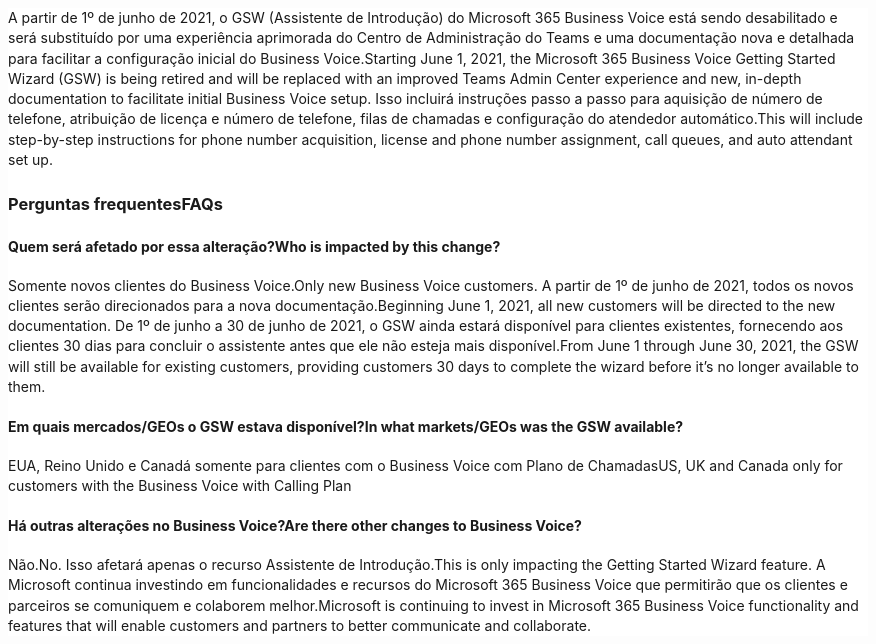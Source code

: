 <span data-ttu-id="bd7ab-252">A partir de 1º de junho de 2021, o GSW (Assistente de Introdução) do Microsoft 365 Business Voice está sendo desabilitado e será substituído por uma experiência aprimorada do Centro de Administração do Teams e uma documentação nova e detalhada para facilitar a configuração inicial do Business Voice.</span><span class="sxs-lookup"><span data-stu-id="bd7ab-252">Starting June 1, 2021, the Microsoft 365 Business Voice Getting Started Wizard (GSW) is being retired and will be replaced with an improved Teams Admin Center experience and new, in-depth documentation to facilitate initial Business Voice setup.</span></span> <span data-ttu-id="bd7ab-253">Isso incluirá instruções passo a passo para aquisição de número de telefone, atribuição de licença e número de telefone, filas de chamadas e configuração do atendedor automático.</span><span class="sxs-lookup"><span data-stu-id="bd7ab-253">This will include step-by-step instructions for phone number acquisition, license and phone number assignment, call queues, and auto attendant set up.</span></span>

### <a name="faqs"></a><span data-ttu-id="bd7ab-254">Perguntas frequentes</span><span class="sxs-lookup"><span data-stu-id="bd7ab-254">FAQs</span></span>

#### <a name="who-is-impacted-by-this-change"></a><span data-ttu-id="bd7ab-255">Quem será afetado por essa alteração?</span><span class="sxs-lookup"><span data-stu-id="bd7ab-255">Who is impacted by this change?</span></span>

<span data-ttu-id="bd7ab-256">Somente novos clientes do Business Voice.</span><span class="sxs-lookup"><span data-stu-id="bd7ab-256">Only new Business Voice customers.</span></span> <span data-ttu-id="bd7ab-257">A partir de 1º de junho de 2021, todos os novos clientes serão direcionados para a nova documentação.</span><span class="sxs-lookup"><span data-stu-id="bd7ab-257">Beginning June 1, 2021, all new customers will be directed to the new documentation.</span></span> <span data-ttu-id="bd7ab-258">De 1º de junho a 30 de junho de 2021, o GSW ainda estará disponível para clientes existentes, fornecendo aos clientes 30 dias para concluir o assistente antes que ele não esteja mais disponível.</span><span class="sxs-lookup"><span data-stu-id="bd7ab-258">From June 1 through June 30, 2021, the GSW will still be available for existing customers, providing customers 30 days to complete the wizard before it’s no longer available to them.</span></span>

#### <a name="in-what-marketsgeos-was-the-gsw-available"></a><span data-ttu-id="bd7ab-259">Em quais mercados/GEOs o GSW estava disponível?</span><span class="sxs-lookup"><span data-stu-id="bd7ab-259">In what markets/GEOs was the GSW available?</span></span>

<span data-ttu-id="bd7ab-260">EUA, Reino Unido e Canadá somente para clientes com o Business Voice com Plano de Chamadas</span><span class="sxs-lookup"><span data-stu-id="bd7ab-260">US, UK and Canada only for customers with the Business Voice with Calling Plan</span></span>

#### <a name="are-there-other-changes-to-business-voice"></a><span data-ttu-id="bd7ab-261">Há outras alterações no Business Voice?</span><span class="sxs-lookup"><span data-stu-id="bd7ab-261">Are there other changes to Business Voice?</span></span>

<span data-ttu-id="bd7ab-262">Não.</span><span class="sxs-lookup"><span data-stu-id="bd7ab-262">No.</span></span> <span data-ttu-id="bd7ab-263">Isso afetará apenas o recurso Assistente de Introdução.</span><span class="sxs-lookup"><span data-stu-id="bd7ab-263">This is only impacting the Getting Started Wizard feature.</span></span> <span data-ttu-id="bd7ab-264">A Microsoft continua investindo em funcionalidades e recursos do Microsoft 365 Business Voice que permitirão que os clientes e parceiros se comuniquem e colaborem melhor.</span><span class="sxs-lookup"><span data-stu-id="bd7ab-264">Microsoft is continuing to invest in Microsoft 365 Business Voice functionality and features that will enable customers and partners to better communicate and collaborate.</span></span>
